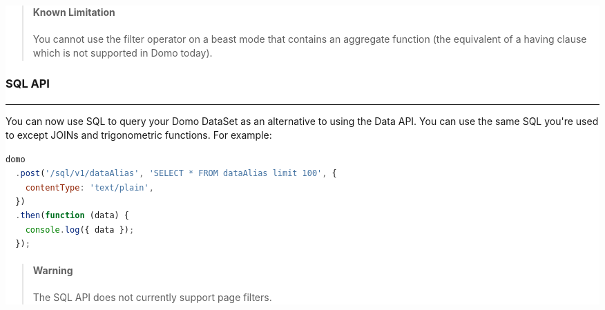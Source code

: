 

> #### Known Limitation
>
> You cannot use the filter operator on a beast mode that contains an aggregate function (the equivalent of a having clause which is not supported in Domo today).

### SQL API

---

You can now use SQL to query your Domo DataSet as an alternative to using the Data API. You can use the same SQL you're used to except JOINs and trigonometric functions. For example:

```js
domo
  .post('/sql/v1/dataAlias', 'SELECT * FROM dataAlias limit 100', {
    contentType: 'text/plain',
  })
  .then(function (data) {
    console.log({ data });
  });
```



> #### Warning
>
> The SQL API does not currently support page filters.
